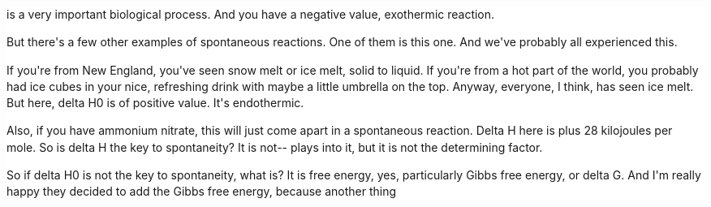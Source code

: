   <span m="173470">is</span> <span m="173590">a</span> <span m="173630">very</span>
  <span m="173980">important</span> <span m="174510">biological</span> <span m="175180">process.</span>
  <span m="176160">And</span> <span m="176320">you</span> <span m="176390">have</span>
  <span m="176560">a</span> <span m="176600">negative</span> <span m="177070">value,</span>
  <span m="177600">exothermic</span> <span m="178370">reaction.</span></p><p><span
  m="179690">But</span> <span m="180910">there's</span> <span m="181110">a</span>
  <span m="181160">few</span> <span m="181420">other</span> <span m="181660">examples</span>
  <span m="182210">of</span> <span m="182310">spontaneous</span> <span m="183120">reactions.</span>
  <span m="184570">One</span> <span m="184830">of</span> <span m="184960">them</span>
  <span m="185270">is</span> <span m="185620">this</span> <span m="185900">one.</span>
  <span m="186910">And</span> <span m="187150">we've</span> <span m="187320">probably</span>
  <span m="187700">all</span> <span m="187970">experienced</span> <span m="188740">this.</span></p><p><span
  m="189280">If</span> <span m="189430">you're</span> <span m="189540">from</span>
  <span m="189800">New</span> <span m="189980">England,</span> <span m="190430">you've</span>
  <span m="190580">seen</span> <span m="191290">snow</span> <span m="191790">melt</span>
  <span m="192950">or</span> <span m="193120">ice</span> <span m="193420">melt,</span>
  <span m="194270">solid</span> <span m="195020">to</span> <span m="195270">liquid.</span>
  <span m="196110">If</span> <span m="196400">you're</span> <span m="196540">from</span>
  <span m="196910">a</span> <span m="196970">hot</span> <span m="197340">part</span>
  <span m="197610">of</span> <span m="197680">the</span> <span m="197740">world,</span>
  <span m="198150">you</span> <span m="198230">probably</span> <span m="198610">had</span>
  <span m="198840">ice</span> <span m="199140">cubes</span> <span m="199590">in</span>
  <span m="199750">your</span> <span m="199900">nice,</span> <span m="200370">refreshing</span>
  <span m="201000">drink</span> <span m="201470">with</span> <span m="201680">maybe</span>
  <span m="202050">a</span> <span m="202130">little</span> <span m="202410">umbrella</span>
  <span m="202860">on</span> <span m="203110">the</span> <span m="203190">top.</span>
  <span m="203850">Anyway,</span> <span m="204550">everyone,</span> <span m="205030">I</span>
  <span m="205110">think,</span> <span m="205390">has</span> <span m="205510">seen</span>
  <span m="205820">ice</span> <span m="206110">melt.</span> <span m="208220">But</span>
  <span m="208560">here,</span> <span m="208930">delta</span> <span m="209290">H0</span>
  <span m="209970">is</span> <span m="210080">of</span> <span m="210190">positive</span>
  <span m="210920">value.</span> <span m="211820">It's</span> <span m="212090">endothermic.</span></p><p><span
  m="214710">Also,</span> <span m="215300">if</span> <span m="215420">you</span> <span
  m="215540">have</span> <span m="215730">ammonium</span> <span m="216270">nitrate,</span>
  <span m="217370">this</span> <span m="217680">will</span> <span m="218290">just</span>
  <span m="218610">come</span> <span m="218860">apart</span> <span m="219410">in</span>
  <span m="219600">a</span> <span m="219640">spontaneous</span> <span m="220520">reaction.</span>
  <span m="221680">Delta</span> <span m="222020">H</span> <span m="222380">here</span>
  <span m="222810">is</span> <span m="223050">plus</span> <span m="223590">28</span>
  <span m="224310">kilojoules</span> <span m="224940">per</span> <span m="225100">mole.</span>
  <span m="226110">So</span> <span m="228060">is</span> <span m="228320">delta</span>
  <span m="228760">H</span> <span m="229200">the</span> <span m="229310">key</span>
  <span m="229940">to</span> <span m="230180">spontaneity?</span> <span m="232880">It</span>
  <span m="233040">is</span> <span m="233240">not--</span> <span m="236080">plays</span>
  <span m="236660">into</span> <span m="237140">it,</span> <span m="237570">but</span>
  <span m="237740">it</span> <span m="237890">is</span> <span m="238120">not</span>
  <span m="238550">the</span> <span m="238620">determining</span> <span m="239320">factor.</span></p><p><span
  m="241440">So</span> <span m="241700">if</span> <span m="241850">delta</span> <span
  m="242190">H0</span> <span m="242960">is</span> <span m="243150">not</span> <span
  m="243420">the</span> <span m="243490">key</span> <span m="243970">to</span> <span
  m="244200">spontaneity,</span> <span m="245400">what</span> <span m="245790">is?</span>
  <span m="248790">It</span> <span m="248930">is</span> <span m="249100">free</span>
  <span m="249380">energy,</span> <span m="250130">yes,</span> <span m="251650">particularly</span>
  <span m="252500">Gibbs</span> <span m="252950">free</span> <span m="253190">energy,</span>
  <span m="253680">or</span> <span m="253790">delta</span> <span m="254170">G.</span>
  <span m="256180">And</span> <span m="258149">I'm</span> <span m="258390">really</span>
  <span m="258670">happy</span> <span m="259060">they</span> <span m="259180">decided</span>
  <span m="259760">to</span> <span m="259850">add</span> <span m="260130">the</span>
  <span m="260190">Gibbs</span> <span m="260730">free</span> <span m="261010">energy,</span>
  <span m="261529">because</span> <span m="262170">another</span> <span m="262630">thing</span>